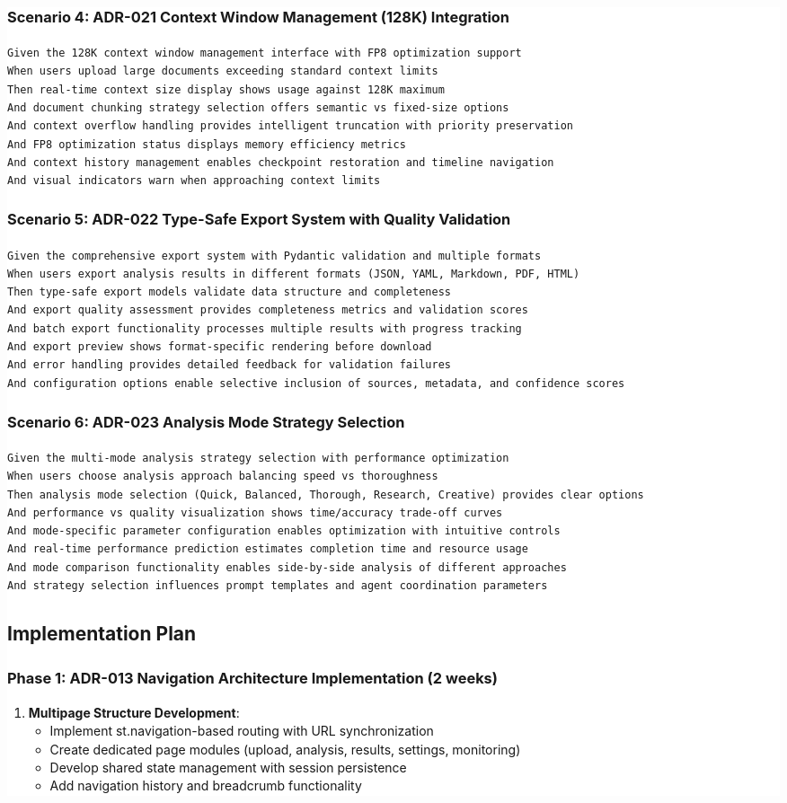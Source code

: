 ### Scenario 4: ADR-021 Context Window Management (128K) Integration

```gherkin
Given the 128K context window management interface with FP8 optimization support
When users upload large documents exceeding standard context limits
Then real-time context size display shows usage against 128K maximum
And document chunking strategy selection offers semantic vs fixed-size options
And context overflow handling provides intelligent truncation with priority preservation
And FP8 optimization status displays memory efficiency metrics
And context history management enables checkpoint restoration and timeline navigation
And visual indicators warn when approaching context limits
```

### Scenario 5: ADR-022 Type-Safe Export System with Quality Validation

```gherkin
Given the comprehensive export system with Pydantic validation and multiple formats
When users export analysis results in different formats (JSON, YAML, Markdown, PDF, HTML)
Then type-safe export models validate data structure and completeness
And export quality assessment provides completeness metrics and validation scores
And batch export functionality processes multiple results with progress tracking
And export preview shows format-specific rendering before download
And error handling provides detailed feedback for validation failures
And configuration options enable selective inclusion of sources, metadata, and confidence scores
```

### Scenario 6: ADR-023 Analysis Mode Strategy Selection

```gherkin
Given the multi-mode analysis strategy selection with performance optimization
When users choose analysis approach balancing speed vs thoroughness
Then analysis mode selection (Quick, Balanced, Thorough, Research, Creative) provides clear options
And performance vs quality visualization shows time/accuracy trade-off curves
And mode-specific parameter configuration enables optimization with intuitive controls
And real-time performance prediction estimates completion time and resource usage
And mode comparison functionality enables side-by-side analysis of different approaches
And strategy selection influences prompt templates and agent coordination parameters
```

## Implementation Plan

### Phase 1: ADR-013 Navigation Architecture Implementation (2 weeks)

1. **Multipage Structure Development**:
   - Implement st.navigation-based routing with URL synchronization
   - Create dedicated page modules (upload, analysis, results, settings, monitoring)
   - Develop shared state management with session persistence
   - Add navigation history and breadcrumb functionality
